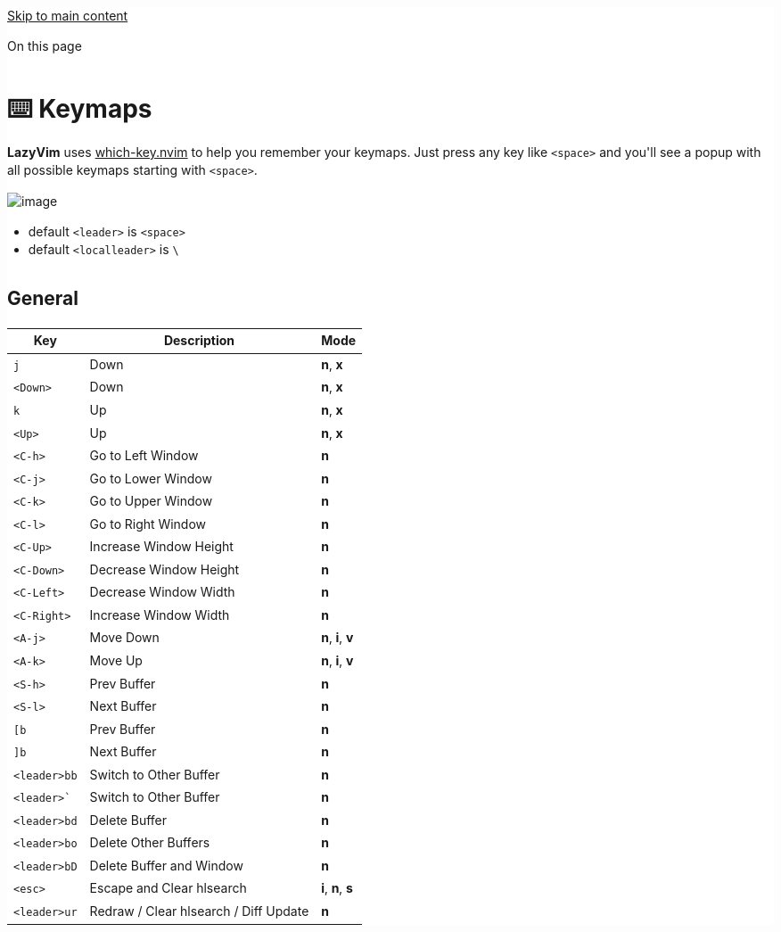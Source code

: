 [Skip to main content](https://www.lazyvim.org/keymaps#__docusaurus_skipToContent_fallback)

On this page

# ⌨️ Keymaps

**LazyVim** uses [which-key.nvim](https://github.com/folke/which-key.nvim) to help you remember your
keymaps. Just press any key like `<space>` and you'll see a popup with all
possible keymaps starting with `<space>`.

![image](https://user-images.githubusercontent.com/292349/211862473-1ff5ee7a-3bb9-4782-a9f6-014f0e5d4474.png)

- default `<leader>` is `<space>`
- default `<localleader>` is `\`

## General [​](https://www.lazyvim.org/keymaps\#general "Direct link to General")

| Key | Description | Mode |
| --- | --- | --- |
| `j` | Down | **n**, **x** |
| `<Down>` | Down | **n**, **x** |
| `k` | Up | **n**, **x** |
| `<Up>` | Up | **n**, **x** |
| `<C-h>` | Go to Left Window | **n** |
| `<C-j>` | Go to Lower Window | **n** |
| `<C-k>` | Go to Upper Window | **n** |
| `<C-l>` | Go to Right Window | **n** |
| `<C-Up>` | Increase Window Height | **n** |
| `<C-Down>` | Decrease Window Height | **n** |
| `<C-Left>` | Decrease Window Width | **n** |
| `<C-Right>` | Increase Window Width | **n** |
| `<A-j>` | Move Down | **n**, **i**, **v** |
| `<A-k>` | Move Up | **n**, **i**, **v** |
| `<S-h>` | Prev Buffer | **n** |
| `<S-l>` | Next Buffer | **n** |
| `[b` | Prev Buffer | **n** |\
| `]b` | Next Buffer | **n** |
| `<leader>bb` | Switch to Other Buffer | **n** |
| ``<leader>` `` | Switch to Other Buffer | **n** |
| `<leader>bd` | Delete Buffer | **n** |
| `<leader>bo` | Delete Other Buffers | **n** |
| `<leader>bD` | Delete Buffer and Window | **n** |
| `<esc>` | Escape and Clear hlsearch | **i**, **n**, **s** |
| `<leader>ur` | Redraw / Clear hlsearch / Diff Update | **n** |